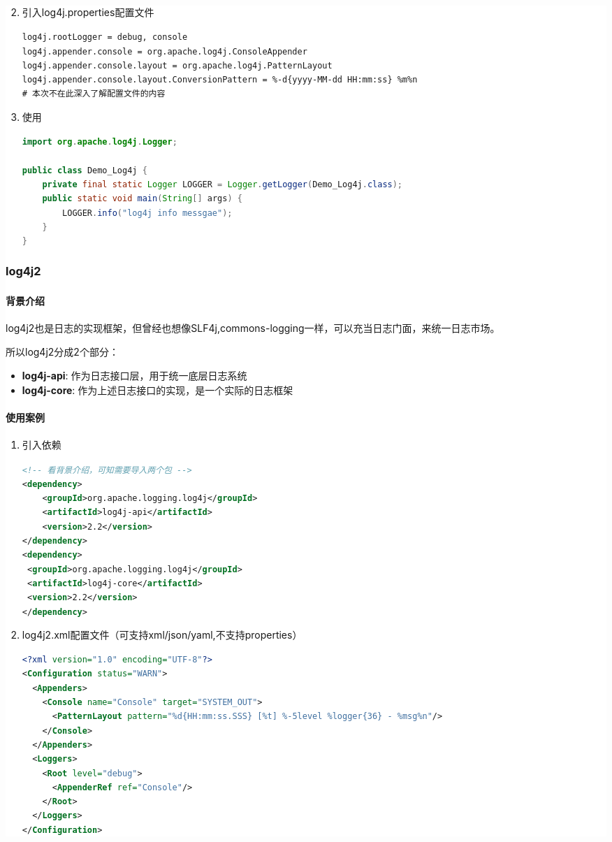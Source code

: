 2. 引入log4j.properties配置文件

   ```properties
   log4j.rootLogger = debug, console
   log4j.appender.console = org.apache.log4j.ConsoleAppender
   log4j.appender.console.layout = org.apache.log4j.PatternLayout
   log4j.appender.console.layout.ConversionPattern = %-d{yyyy-MM-dd HH:mm:ss} %m%n
   # 本次不在此深入了解配置文件的内容
   ```

3. 使用

   ```java
   import org.apache.log4j.Logger;
   
   public class Demo_Log4j {
       private final static Logger LOGGER = Logger.getLogger(Demo_Log4j.class);
       public static void main(String[] args) {
           LOGGER.info("log4j info messgae");
       }
   }
   ```

### log4j2

#### 背景介绍

log4j2也是日志的实现框架，但曾经也想像SLF4j,commons-logging一样，可以充当日志门面，来统一日志市场。

所以log4j2分成2个部分：

- **log4j-api**:	作为日志接口层，用于统一底层日志系统
- **log4j-core**:  作为上述日志接口的实现，是一个实际的日志框架

#### 使用案例

1. 引入依赖

   ```xml
   <!-- 看背景介绍，可知需要导入两个包 -->
   <dependency>
       <groupId>org.apache.logging.log4j</groupId>
       <artifactId>log4j-api</artifactId>
       <version>2.2</version>
   </dependency>
   <dependency>
   	<groupId>org.apache.logging.log4j</groupId>
   	<artifactId>log4j-core</artifactId>
   	<version>2.2</version>
   </dependency>
   ```

2. log4j2.xml配置文件（可支持xml/json/yaml,不支持properties）

   ```xml
   <?xml version="1.0" encoding="UTF-8"?>
   <Configuration status="WARN">
     <Appenders>
       <Console name="Console" target="SYSTEM_OUT">
         <PatternLayout pattern="%d{HH:mm:ss.SSS} [%t] %-5level %logger{36} - %msg%n"/>
       </Console>
     </Appenders>
     <Loggers>
       <Root level="debug">
         <AppenderRef ref="Console"/>
       </Root>
     </Loggers>
   </Configuration>
   ```
